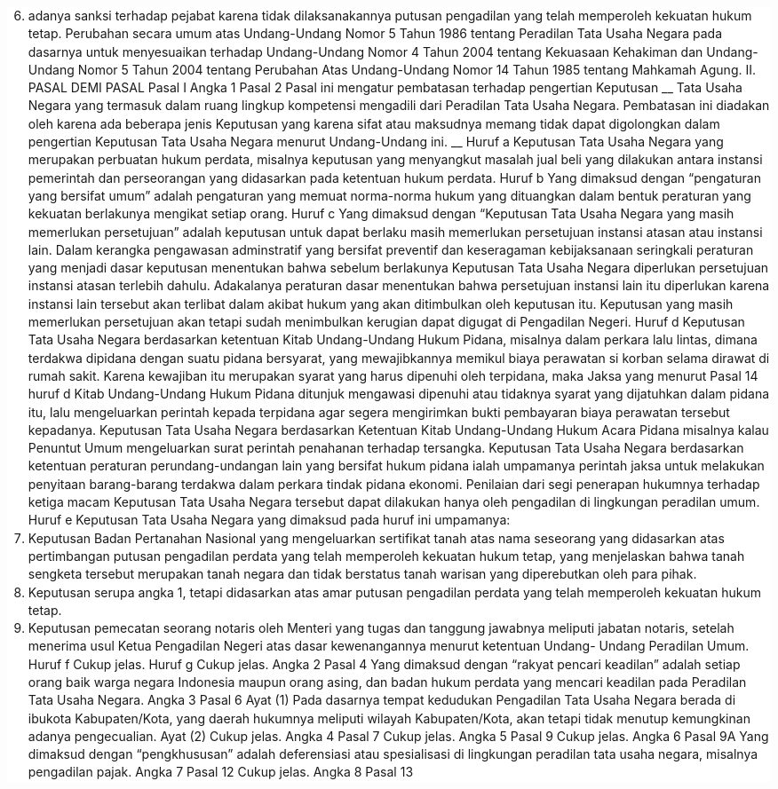 6. adanya sanksi terhadap pejabat karena tidak dilaksanakannya putusan pengadilan yang telah memperoleh kekuatan hukum tetap. Perubahan secara umum atas Undang-Undang Nomor 5 Tahun 1986 tentang Peradilan Tata Usaha Negara pada dasarnya untuk menyesuaikan terhadap Undang-Undang Nomor 4 Tahun 2004 tentang Kekuasaan Kehakiman dan Undang-Undang Nomor 5 Tahun 2004 tentang Perubahan Atas Undang-Undang Nomor 14 Tahun 1985 tentang Mahkamah Agung. II. PASAL DEMI PASAL
Pasal I
Angka 1
Pasal 2
Pasal ini mengatur pembatasan terhadap pengertian Keputusan __ Tata Usaha Negara yang termasuk dalam ruang lingkup kompetensi mengadili dari Peradilan Tata Usaha Negara. Pembatasan ini diadakan oleh karena ada beberapa jenis Keputusan yang karena sifat atau maksudnya memang tidak dapat digolongkan dalam pengertian Keputusan Tata Usaha Negara menurut Undang-Undang ini. __ Huruf a Keputusan Tata Usaha Negara yang merupakan perbuatan hukum perdata, misalnya keputusan yang menyangkut masalah jual beli yang dilakukan antara instansi pemerintah dan perseorangan yang didasarkan pada ketentuan hukum perdata. Huruf b Yang dimaksud dengan “pengaturan yang bersifat umum” adalah pengaturan yang memuat norma-norma hukum yang dituangkan dalam bentuk peraturan yang kekuatan berlakunya mengikat setiap orang. Huruf c Yang dimaksud dengan “Keputusan Tata Usaha Negara yang masih memerlukan persetujuan” adalah keputusan untuk dapat berlaku masih memerlukan persetujuan instansi atasan atau instansi lain. Dalam kerangka pengawasan adminstratif yang bersifat preventif dan keseragaman kebijaksanaan seringkali peraturan yang menjadi dasar keputusan menentukan bahwa sebelum berlakunya Keputusan Tata Usaha Negara diperlukan persetujuan instansi atasan terlebih dahulu. Adakalanya peraturan dasar menentukan bahwa persetujuan instansi lain itu diperlukan karena instansi lain tersebut akan terlibat dalam akibat hukum yang akan ditimbulkan oleh keputusan itu. Keputusan yang masih memerlukan persetujuan akan tetapi sudah menimbulkan kerugian dapat digugat di Pengadilan Negeri. Huruf d Keputusan Tata Usaha Negara berdasarkan ketentuan Kitab Undang-Undang Hukum Pidana, misalnya dalam perkara lalu lintas, dimana terdakwa dipidana dengan suatu pidana bersyarat, yang mewajibkannya memikul biaya perawatan si korban selama dirawat di rumah sakit. Karena kewajiban itu merupakan syarat yang harus dipenuhi oleh terpidana, maka Jaksa yang menurut Pasal 14 huruf d Kitab Undang-Undang Hukum Pidana ditunjuk mengawasi dipenuhi atau tidaknya syarat yang dijatuhkan dalam pidana itu, lalu mengeluarkan perintah kepada terpidana agar segera mengirimkan bukti pembayaran biaya perawatan tersebut kepadanya. Keputusan Tata Usaha Negara berdasarkan Ketentuan Kitab Undang-Undang Hukum Acara Pidana misalnya kalau Penuntut Umum mengeluarkan surat perintah penahanan terhadap tersangka. Keputusan Tata Usaha Negara berdasarkan ketentuan peraturan perundang-undangan lain yang bersifat hukum pidana ialah umpamanya perintah jaksa untuk melakukan penyitaan barang-barang terdakwa dalam perkara tindak pidana ekonomi. Penilaian dari segi penerapan hukumnya terhadap ketiga macam Keputusan Tata Usaha Negara tersebut dapat dilakukan hanya oleh pengadilan di lingkungan peradilan umum. Huruf e Keputusan Tata Usaha Negara yang dimaksud pada huruf ini umpamanya:
1. Keputusan Badan Pertanahan Nasional yang mengeluarkan sertifikat tanah atas nama seseorang yang didasarkan atas pertimbangan putusan pengadilan perdata yang telah memperoleh kekuatan hukum tetap, yang menjelaskan bahwa tanah sengketa tersebut merupakan tanah negara dan tidak berstatus tanah warisan yang diperebutkan oleh para pihak.
2. Keputusan serupa angka 1, tetapi didasarkan atas amar putusan pengadilan perdata yang telah memperoleh kekuatan hukum tetap.
3. Keputusan pemecatan seorang notaris oleh Menteri yang tugas dan tanggung jawabnya meliputi jabatan notaris, setelah menerima usul Ketua Pengadilan Negeri atas dasar kewenangannya menurut ketentuan Undang- Undang Peradilan Umum. Huruf f Cukup jelas. Huruf g Cukup jelas. Angka 2
Pasal 4
Yang dimaksud dengan “rakyat pencari keadilan” adalah setiap orang baik warga negara Indonesia maupun orang asing, dan badan hukum perdata yang mencari keadilan pada Peradilan Tata Usaha Negara. Angka 3
Pasal 6
Ayat (1) Pada dasarnya tempat kedudukan Pengadilan Tata Usaha Negara berada di ibukota Kabupaten/Kota, yang daerah hukumnya meliputi wilayah Kabupaten/Kota, akan tetapi tidak menutup kemungkinan adanya pengecualian. Ayat (2) Cukup jelas. Angka 4
Pasal 7
Cukup jelas. Angka 5
Pasal 9
Cukup jelas. Angka 6
Pasal 9A
Yang dimaksud dengan “pengkhususan” adalah deferensiasi atau spesialisasi di lingkungan peradilan tata usaha negara, misalnya pengadilan pajak. Angka 7
Pasal 12
Cukup jelas. Angka 8
Pasal 13